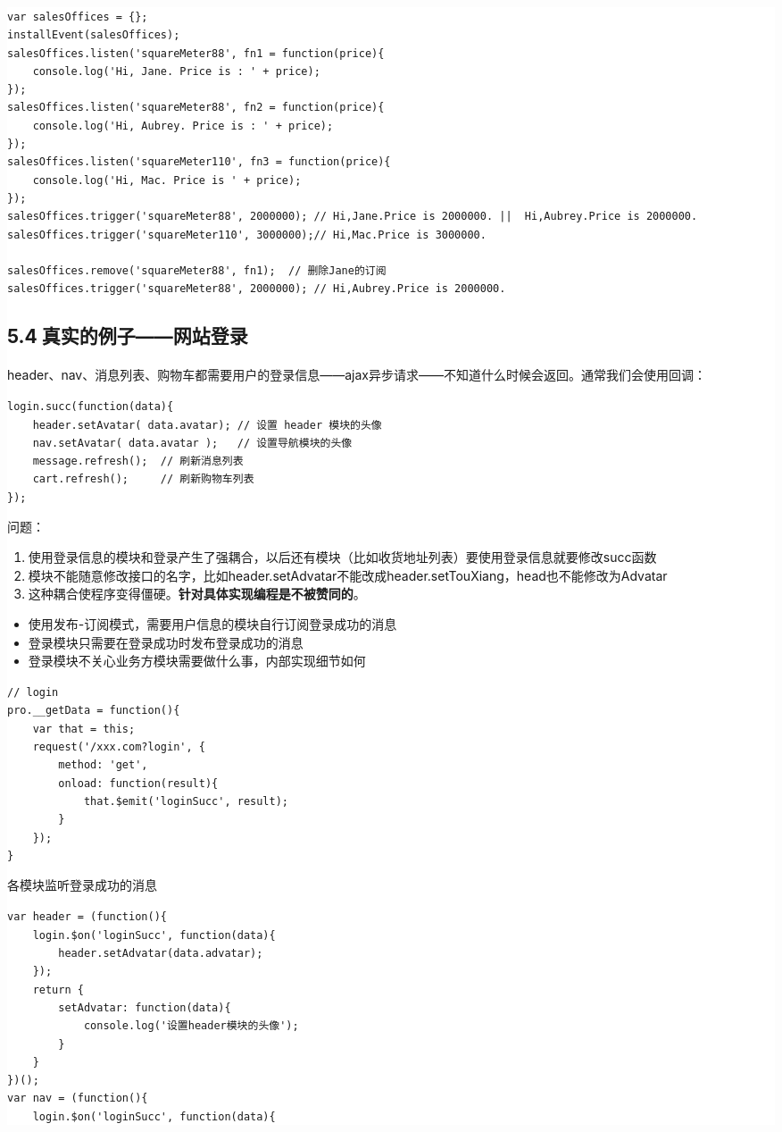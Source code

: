 ```
var salesOffices = {};
installEvent(salesOffices);
salesOffices.listen('squareMeter88', fn1 = function(price){
    console.log('Hi, Jane. Price is : ' + price);
});
salesOffices.listen('squareMeter88', fn2 = function(price){
    console.log('Hi, Aubrey. Price is : ' + price);
});
salesOffices.listen('squareMeter110', fn3 = function(price){
    console.log('Hi, Mac. Price is ' + price);
});
salesOffices.trigger('squareMeter88', 2000000); // Hi,Jane.Price is 2000000. ||  Hi,Aubrey.Price is 2000000.
salesOffices.trigger('squareMeter110', 3000000);// Hi,Mac.Price is 3000000.

salesOffices.remove('squareMeter88', fn1);  // 删除Jane的订阅
salesOffices.trigger('squareMeter88', 2000000); // Hi,Aubrey.Price is 2000000.
```

## 5.4 真实的例子——网站登录
header、nav、消息列表、购物车都需要用户的登录信息——ajax异步请求——不知道什么时候会返回。通常我们会使用回调：
```
login.succ(function(data){
    header.setAvatar( data.avatar); // 设置 header 模块的头像
    nav.setAvatar( data.avatar );   // 设置导航模块的头像
    message.refresh();  // 刷新消息列表
    cart.refresh();     // 刷新购物车列表
});
```
问题：
1. 使用登录信息的模块和登录产生了强耦合，以后还有模块（比如收货地址列表）要使用登录信息就要修改succ函数
2. 模块不能随意修改接口的名字，比如header.setAdvatar不能改成header.setTouXiang，head也不能修改为Advatar
3. 这种耦合使程序变得僵硬。**针对具体实现编程是不被赞同的**。

- 使用发布-订阅模式，需要用户信息的模块自行订阅登录成功的消息
- 登录模块只需要在登录成功时发布登录成功的消息
- 登录模块不关心业务方模块需要做什么事，内部实现细节如何

```
// login
pro.__getData = function(){
    var that = this;
    request('/xxx.com?login', {
        method: 'get',
        onload: function(result){
            that.$emit('loginSucc', result);
        }
    });
}
```
各模块监听登录成功的消息
```
var header = (function(){
    login.$on('loginSucc', function(data){
        header.setAdvatar(data.advatar);
    });
    return {
        setAdvatar: function(data){
            console.log('设置header模块的头像');
        }
    }
})();
var nav = (function(){
    login.$on('loginSucc', function(data){
```